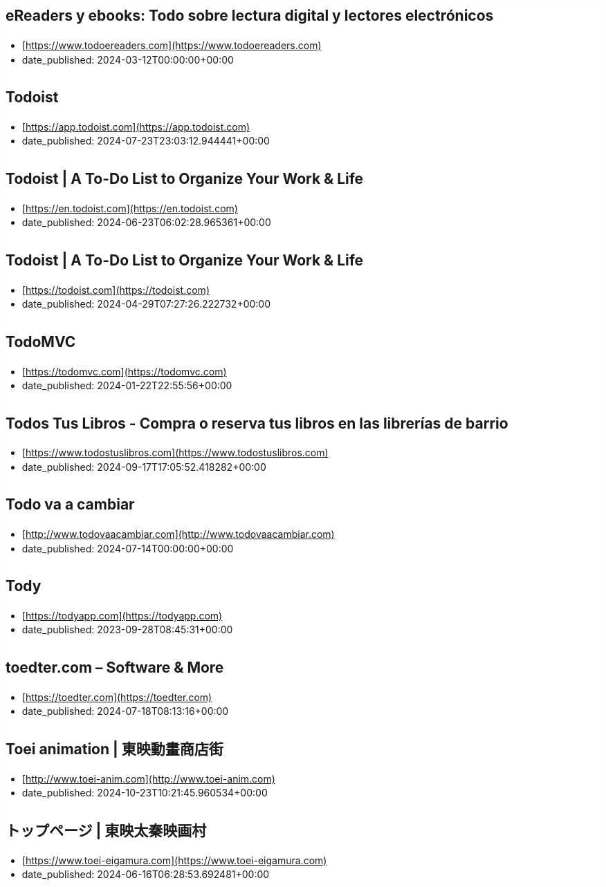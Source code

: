  ## eReaders y ebooks: Todo sobre lectura digital y lectores electrónicos
 - [https://www.todoereaders.com](https://www.todoereaders.com)
 - date_published: 2024-03-12T00:00:00+00:00

 ## Todoist
 - [https://app.todoist.com](https://app.todoist.com)
 - date_published: 2024-07-23T23:03:12.944441+00:00

 ## Todoist | A To-Do List to Organize Your Work & Life
 - [https://en.todoist.com](https://en.todoist.com)
 - date_published: 2024-06-23T06:02:28.965361+00:00

 ## Todoist | A To-Do List to Organize Your Work & Life
 - [https://todoist.com](https://todoist.com)
 - date_published: 2024-04-29T07:27:26.222732+00:00

 ## TodoMVC
 - [https://todomvc.com](https://todomvc.com)
 - date_published: 2024-01-22T22:55:56+00:00

 ## Todos Tus Libros - Compra o reserva tus libros en las librerías de barrio
 - [https://www.todostuslibros.com](https://www.todostuslibros.com)
 - date_published: 2024-09-17T17:05:52.418282+00:00

 ## Todo va a cambiar
 - [http://www.todovaacambiar.com](http://www.todovaacambiar.com)
 - date_published: 2024-07-14T00:00:00+00:00

 ## Tody
 - [https://todyapp.com](https://todyapp.com)
 - date_published: 2023-09-28T08:45:31+00:00

 ## toedter.com – Software & More
 - [https://toedter.com](https://toedter.com)
 - date_published: 2024-07-18T08:13:16+00:00

 ## Toei animation | 東映動畫商店街
 - [http://www.toei-anim.com](http://www.toei-anim.com)
 - date_published: 2024-10-23T10:21:45.960534+00:00

 ## トップページ | 東映太秦映画村
 - [https://www.toei-eigamura.com](https://www.toei-eigamura.com)
 - date_published: 2024-06-16T06:28:53.692481+00:00
